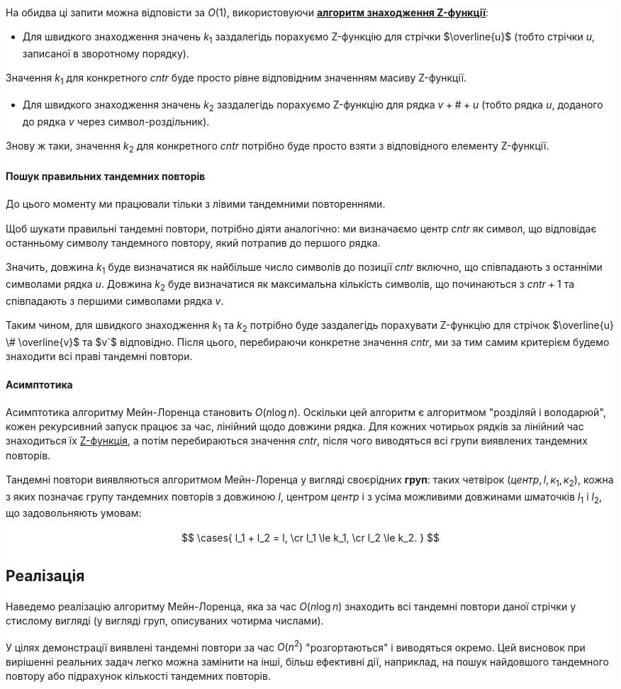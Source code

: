 На обидва ці запити можна відповісти за $O(1)$, використовуючи **[алгоритм знаходження Z-функції](https://uk.wikipedia.org/wiki/Z-%D1%84%D1%83%D0%BD%D0%BA%D1%86%D1%96%D1%8F)**:

* Для швидкого знаходження значень $k_1$ заздалегідь порахуємо Z-функцію для стрічки $\overline{u}$ (тобто стрічки $u$, записаної в зворотному порядку).

Значення $k_1$ для конкретного $cntr$ буде просто рівне відповідним значенням масиву Z-функції.

* Для швидкого знаходження значень $k_2$ заздалегідь порахуємо Z-функцію для рядка $v+\#+u$ (тобто рядка $u$, доданого до рядка $v$ через символ-роздільник).

Знову ж таки, значення $k_2$ для конкретного $cntr$ потрібно буде просто взяти з відповідного елементу Z-функції.

#### Пошук правильних тандемних повторів

До цього моменту ми працювали тільки з лівими тандемними повтореннями.

Щоб шукати правильні тандемні повтори, потрібно діяти аналогічно: ми визначаємо центр $cntr$ як символ, що відповідає останньому символу тандемного повтору, який потрапив до першого рядка.

Значить, довжина $k_1$ буде визначатися як найбільше число символів до позиції $cntr$ включно, що співпадають з останніми символами рядка $u$. Довжина $k_2$ буде визначатися як максимальна кількість символів, що починаються з $cntr+1$ та співпадають з першими символами рядка $v$.

Таким чином, для швидкого знаходження $k_1$ та $k_2$ потрібно буде заздалегідь порахувати Z-функцію для стрічок $\overline{u} \# \overline{v}$ та $v`$ відповідно. Після цього, перебираючи конкретне значення $cntr$, ми за тим самим критерієм будемо знаходити всі праві тандемні повтори.

#### Асимптотика

Асимптотика алгоритму Мейн-Лоренца становить $O(n \log n)$. Оскільки цей алгоритм є алгоритмом "розділяй і володарюй", кожен рекурсивний запуск працює за час, лінійний щодо довжини рядка. Для кожних чотирьох рядків за лінійний час знаходиться їх [Z-функція](https://uk.wikipedia.org/wiki/Z-%D1%84%D1%83%D0%BD%D0%BA%D1%86%D1%96%D1%8F), а потім перебираються значення $cntr$, після чого виводяться всі групи виявлених тандемних повторів.

Тандемні повтори виявляються алгоритмом Мейн-Лоренца у вигляді своєрідних **груп**: таких четвірок $(центр, l, к_1, к_2)$, кожна з яких позначає групу тандемних повторів з довжиною $l$, центром $центр$ і з усіма можливими довжинами шматочків $l_1$ і $l_2$, що задовольняють умовам:

$$
\cases{
l_1 + l_2 = l, \cr
l_1 \le k_1, \cr
l_2 \le k_2.
}
$$

## Реалізація

Наведемо реалізацію алгоритму Мейн-Лоренца, яка за час $O(n \log n)$ знаходить всі тандемні повтори даної стрічки у стислому вигляді (у вигляді груп, описуваних чотирма числами).

У цілях демонстрації виявлені тандемні повтори за час $O(n^2)$ "розгортаються" і виводяться окремо. Цей висновок при вирішенні реальних задач легко можна замінити на інші, більш ефективні дії, наприклад, на пошук найдовшого тандемного повтору або підрахунок кількості тандемних повторів.
